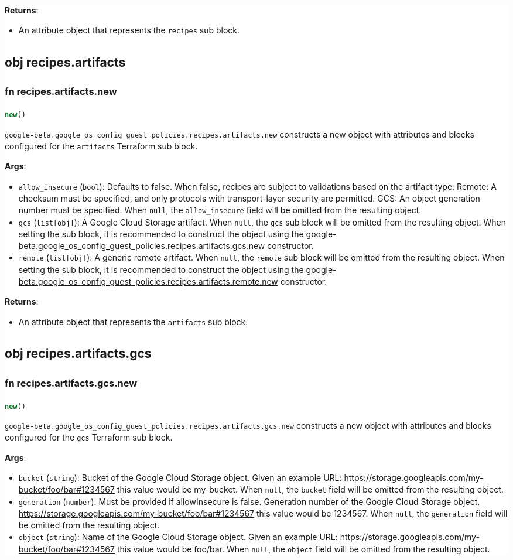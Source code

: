 **Returns**:
  - An attribute object that represents the `recipes` sub block.


## obj recipes.artifacts



### fn recipes.artifacts.new

```ts
new()
```


`google-beta.google_os_config_guest_policies.recipes.artifacts.new` constructs a new object with attributes and blocks configured for the `artifacts`
Terraform sub block.



**Args**:
  - `allow_insecure` (`bool`): Defaults to false. When false, recipes are subject to validations based on the artifact type:
Remote: A checksum must be specified, and only protocols with transport-layer security are permitted.
GCS: An object generation number must be specified. When `null`, the `allow_insecure` field will be omitted from the resulting object.
  - `gcs` (`list[obj]`): A Google Cloud Storage artifact. When `null`, the `gcs` sub block will be omitted from the resulting object. When setting the sub block, it is recommended to construct the object using the [google-beta.google_os_config_guest_policies.recipes.artifacts.gcs.new](#fn-recipesrecipesgcsnew) constructor.
  - `remote` (`list[obj]`): A generic remote artifact. When `null`, the `remote` sub block will be omitted from the resulting object. When setting the sub block, it is recommended to construct the object using the [google-beta.google_os_config_guest_policies.recipes.artifacts.remote.new](#fn-recipesrecipesremotenew) constructor.

**Returns**:
  - An attribute object that represents the `artifacts` sub block.


## obj recipes.artifacts.gcs



### fn recipes.artifacts.gcs.new

```ts
new()
```


`google-beta.google_os_config_guest_policies.recipes.artifacts.gcs.new` constructs a new object with attributes and blocks configured for the `gcs`
Terraform sub block.



**Args**:
  - `bucket` (`string`): Bucket of the Google Cloud Storage object. Given an example URL: https://storage.googleapis.com/my-bucket/foo/bar#1234567
this value would be my-bucket. When `null`, the `bucket` field will be omitted from the resulting object.
  - `generation` (`number`): Must be provided if allowInsecure is false. Generation number of the Google Cloud Storage object.
https://storage.googleapis.com/my-bucket/foo/bar#1234567 this value would be 1234567. When `null`, the `generation` field will be omitted from the resulting object.
  - `object` (`string`): Name of the Google Cloud Storage object. Given an example URL: https://storage.googleapis.com/my-bucket/foo/bar#1234567
this value would be foo/bar. When `null`, the `object` field will be omitted from the resulting object.
